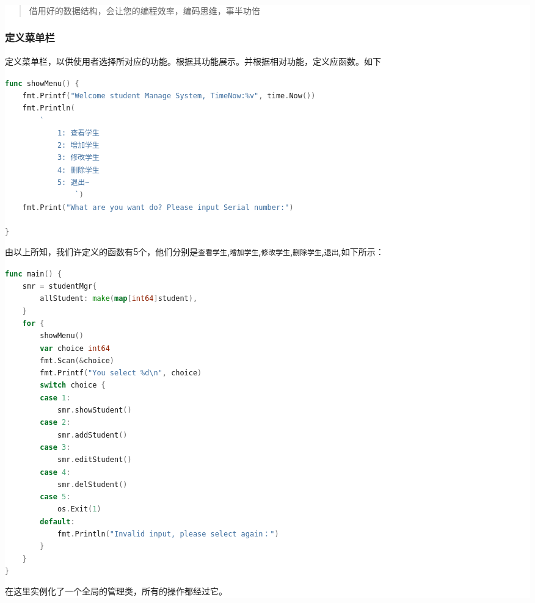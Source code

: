 > 借用好的数据结构，会让您的编程效率，编码思维，事半功倍

### 定义菜单栏

定义菜单栏，以供使用者选择所对应的功能。根据其功能展示。并根据相对功能，定义应函数。如下

```go
func showMenu() {
	fmt.Printf("Welcome student Manage System, TimeNow:%v", time.Now())
	fmt.Println(
		` 
			1: 查看学生
			2: 增加学生
			3: 修改学生
			4: 删除学生
			5: 退出~
				`)
	fmt.Print("What are you want do? Please input Serial number:")

}
```

由以上所知，我们许定义的函数有5个，他们分别是`查看学生`,`增加学生`,`修改学生`,`删除学生`,`退出`,如下所示：

```go
func main() {
	smr = studentMgr{
		allStudent: make(map[int64]student),
	}
	for {
		showMenu()
		var choice int64
		fmt.Scan(&choice)
		fmt.Printf("You select %d\n", choice)
		switch choice {
		case 1:
			smr.showStudent()
		case 2:
			smr.addStudent()
		case 3:
			smr.editStudent()
		case 4:
			smr.delStudent()
		case 5:
			os.Exit(1)
		default:
			fmt.Println("Invalid input, please select again：")
		}
	}
}

```

在这里实例化了一个全局的管理类，所有的操作都经过它。
